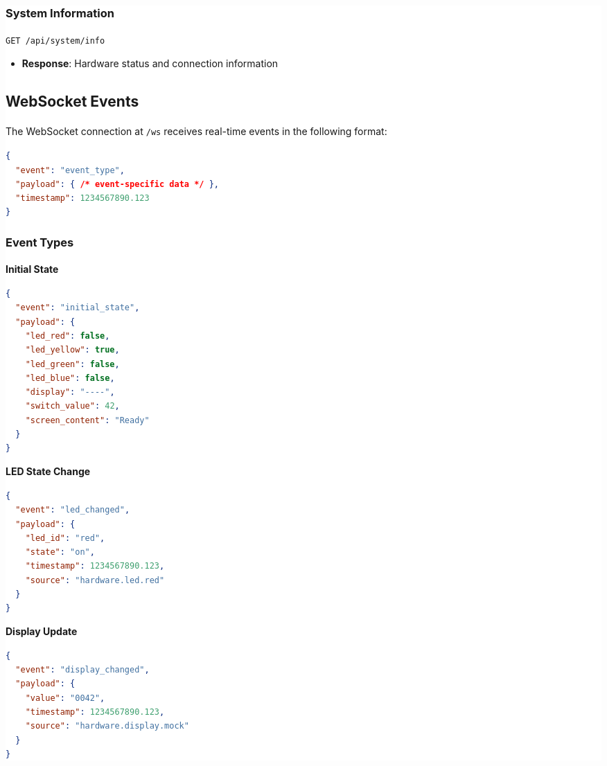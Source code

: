 ### System Information
```http
GET /api/system/info
```
- **Response**: Hardware status and connection information

## WebSocket Events

The WebSocket connection at `/ws` receives real-time events in the following format:

```json
{
  "event": "event_type",
  "payload": { /* event-specific data */ },
  "timestamp": 1234567890.123
}
```

### Event Types

**Initial State**
```json
{
  "event": "initial_state",
  "payload": {
    "led_red": false,
    "led_yellow": true,
    "led_green": false,
    "led_blue": false,
    "display": "----",
    "switch_value": 42,
    "screen_content": "Ready"
  }
}
```

**LED State Change**
```json
{
  "event": "led_changed",
  "payload": {
    "led_id": "red",
    "state": "on",
    "timestamp": 1234567890.123,
    "source": "hardware.led.red"
  }
}
```

**Display Update**
```json
{
  "event": "display_changed",
  "payload": {
    "value": "0042",
    "timestamp": 1234567890.123,
    "source": "hardware.display.mock"
  }
}
```
